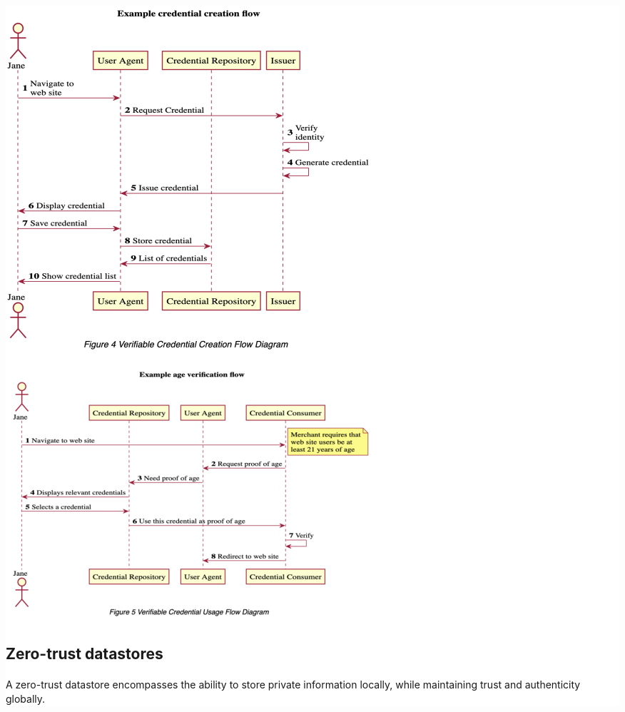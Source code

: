 ![](../../../.gitbook/assets/2.png)

![](../../../.gitbook/assets/3.png)

## Zero-trust datastores

A zero-trust datastore encompasses the ability to store private information locally, while maintaining trust and authenticity globally.

